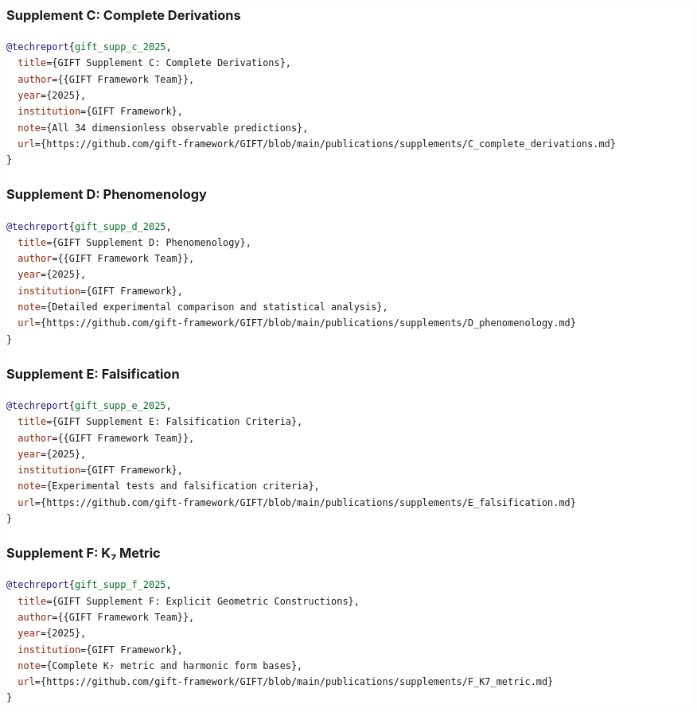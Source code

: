 ### Supplement C: Complete Derivations

```bibtex
@techreport{gift_supp_c_2025,
  title={GIFT Supplement C: Complete Derivations},
  author={{GIFT Framework Team}},
  year={2025},
  institution={GIFT Framework},
  note={All 34 dimensionless observable predictions},
  url={https://github.com/gift-framework/GIFT/blob/main/publications/supplements/C_complete_derivations.md}
}
```

### Supplement D: Phenomenology

```bibtex
@techreport{gift_supp_d_2025,
  title={GIFT Supplement D: Phenomenology},
  author={{GIFT Framework Team}},
  year={2025},
  institution={GIFT Framework},
  note={Detailed experimental comparison and statistical analysis},
  url={https://github.com/gift-framework/GIFT/blob/main/publications/supplements/D_phenomenology.md}
}
```

### Supplement E: Falsification

```bibtex
@techreport{gift_supp_e_2025,
  title={GIFT Supplement E: Falsification Criteria},
  author={{GIFT Framework Team}},
  year={2025},
  institution={GIFT Framework},
  note={Experimental tests and falsification criteria},
  url={https://github.com/gift-framework/GIFT/blob/main/publications/supplements/E_falsification.md}
}
```

### Supplement F: K₇ Metric

```bibtex
@techreport{gift_supp_f_2025,
  title={GIFT Supplement F: Explicit Geometric Constructions},
  author={{GIFT Framework Team}},
  year={2025},
  institution={GIFT Framework},
  note={Complete K₇ metric and harmonic form bases},
  url={https://github.com/gift-framework/GIFT/blob/main/publications/supplements/F_K7_metric.md}
}
```
